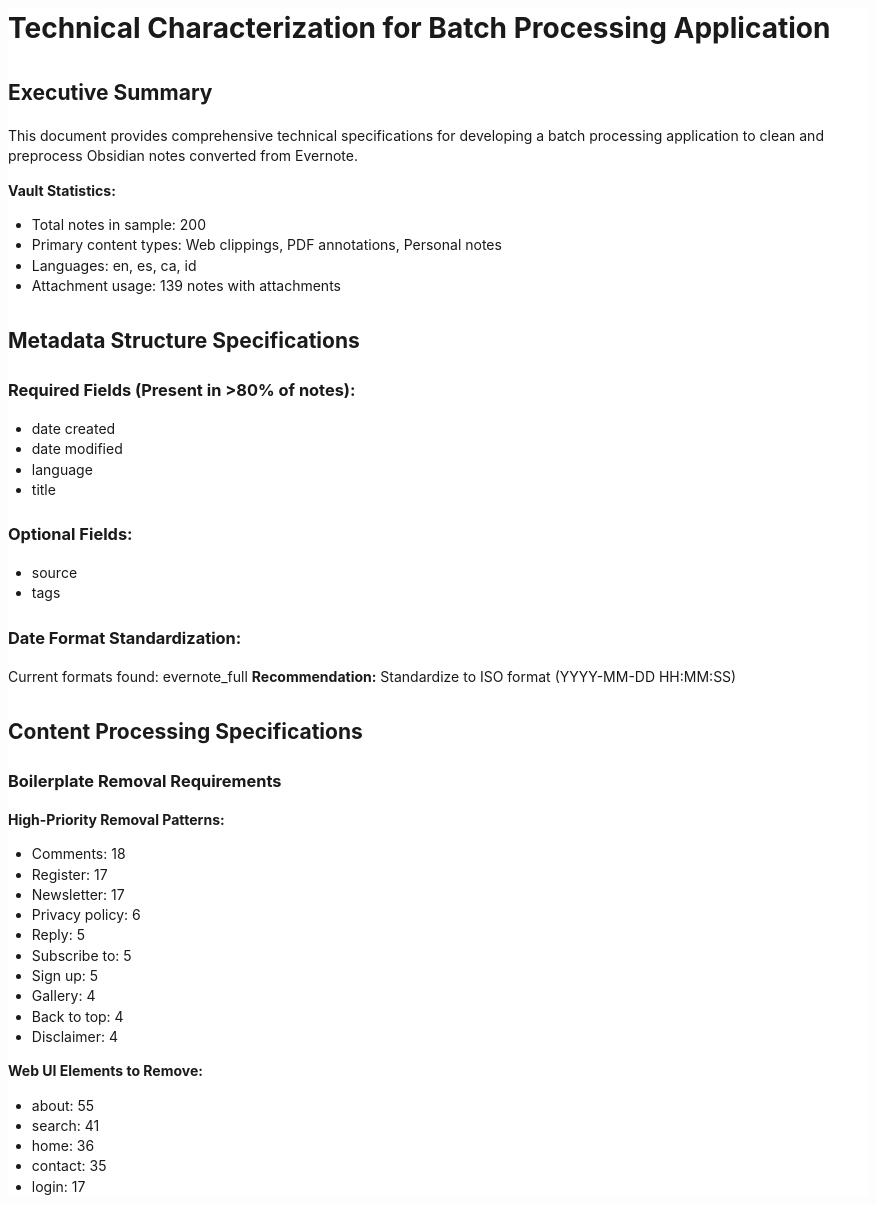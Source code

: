 # Technical Characterization for Batch Processing Application

## Executive Summary

This document provides comprehensive technical specifications for developing a batch processing application to clean and preprocess Obsidian notes converted from Evernote.

**Vault Statistics:**
- Total notes in sample: 200
- Primary content types: Web clippings, PDF annotations, Personal notes
- Languages: en, es, ca, id
- Attachment usage: 139 notes with attachments

## Metadata Structure Specifications

### Required Fields (Present in >80% of notes):
- date created
- date modified
- language
- title

### Optional Fields:
- source
- tags

### Date Format Standardization:
Current formats found: evernote_full
**Recommendation:** Standardize to ISO format (YYYY-MM-DD HH:MM:SS)

## Content Processing Specifications

### Boilerplate Removal Requirements

**High-Priority Removal Patterns:**
- Comments: 18
- Register: 17
- Newsletter: 17
- Privacy policy: 6
- Reply: 5
- Subscribe to: 5
- Sign up: 5
- Gallery: 4
- Back to top: 4
- Disclaimer: 4

**Web UI Elements to Remove:**
- about: 55
- search: 41
- home: 36
- contact: 35
- login: 17
